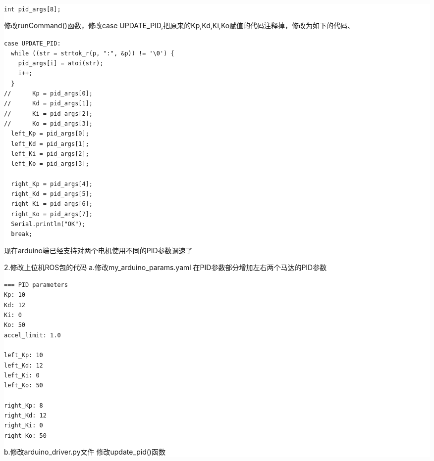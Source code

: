 ```
int pid_args[8];
```

修改runCommand()函数，修改case UPDATE_PID,把原来的Kp,Kd,Ki,Ko赋值的代码注释掉，修改为如下的代码、



    case UPDATE_PID:
      while ((str = strtok_r(p, ":", &p)) != '\0') {
        pid_args[i] = atoi(str);
        i++;
      }
    //      Kp = pid_args[0];
    //      Kd = pid_args[1];
    //      Ki = pid_args[2];
    //      Ko = pid_args[3];
      left_Kp = pid_args[0];
      left_Kd = pid_args[1];
      left_Ki = pid_args[2];
      left_Ko = pid_args[3];
    
      right_Kp = pid_args[4];
      right_Kd = pid_args[5];
      right_Ki = pid_args[6];
      right_Ko = pid_args[7];
      Serial.println("OK");
      break;


现在arduino端已经支持对两个电机使用不同的PID参数调速了

2.修改上位机ROS包的代码
a.修改my_arduino_params.yaml
在PID参数部分增加左右两个马达的PID参数

```
=== PID parameters
Kp: 10
Kd: 12
Ki: 0
Ko: 50
accel_limit: 1.0

left_Kp: 10
left_Kd: 12
left_Ki: 0
left_Ko: 50

right_Kp: 8
right_Kd: 12
right_Ki: 0
right_Ko: 50
```

b.修改arduino_driver.py文件
修改update_pid()函数
